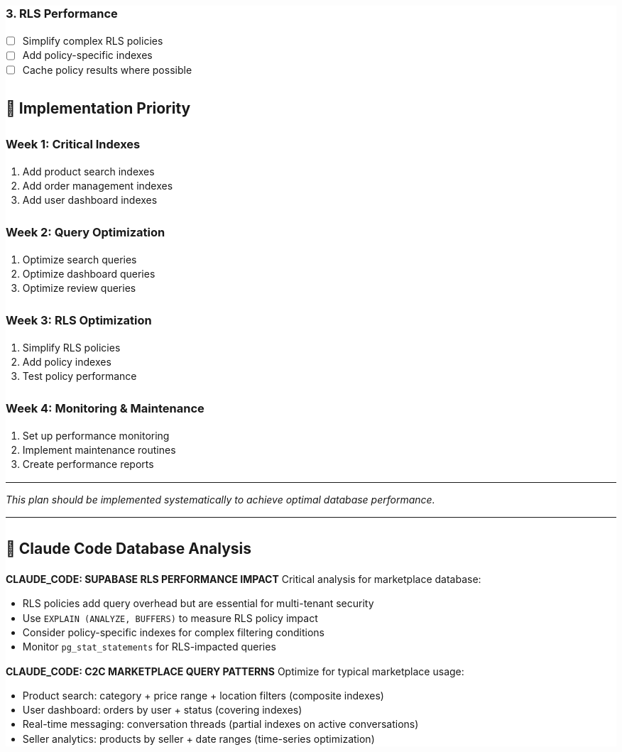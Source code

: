 ### 3. RLS Performance
- [ ] Simplify complex RLS policies
- [ ] Add policy-specific indexes
- [ ] Cache policy results where possible

## 🎯 Implementation Priority

### Week 1: Critical Indexes
1. Add product search indexes
2. Add order management indexes
3. Add user dashboard indexes

### Week 2: Query Optimization
1. Optimize search queries
2. Optimize dashboard queries
3. Optimize review queries

### Week 3: RLS Optimization
1. Simplify RLS policies
2. Add policy indexes
3. Test policy performance

### Week 4: Monitoring & Maintenance
1. Set up performance monitoring
2. Implement maintenance routines
3. Create performance reports

---

*This plan should be implemented systematically to achieve optimal database performance.*

---



## 🤖 Claude Code Database Analysis

**CLAUDE_CODE: SUPABASE RLS PERFORMANCE IMPACT**
Critical analysis for marketplace database:
- RLS policies add query overhead but are essential for multi-tenant security
- Use `EXPLAIN (ANALYZE, BUFFERS)` to measure RLS policy impact
- Consider policy-specific indexes for complex filtering conditions
- Monitor `pg_stat_statements` for RLS-impacted queries

**CLAUDE_CODE: C2C MARKETPLACE QUERY PATTERNS**
Optimize for typical marketplace usage:
- Product search: category + price range + location filters (composite indexes)
- User dashboard: orders by user + status (covering indexes)
- Real-time messaging: conversation threads (partial indexes on active conversations)
- Seller analytics: products by seller + date ranges (time-series optimization)
